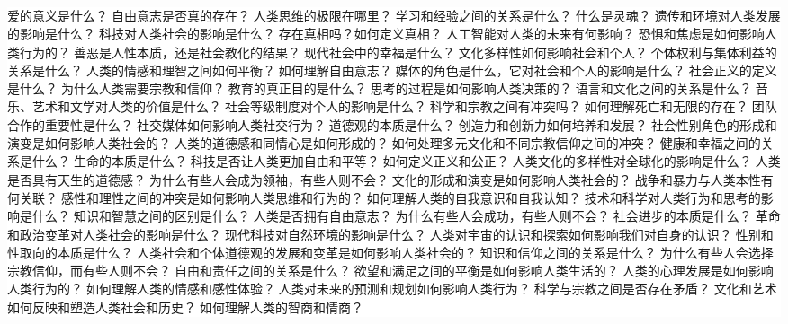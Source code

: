 爱的意义是什么？
自由意志是否真的存在？
人类思维的极限在哪里？
学习和经验之间的关系是什么？
什么是灵魂？
遗传和环境对人类发展的影响是什么？
科技对人类社会的影响是什么？
存在真相吗？如何定义真相？
人工智能对人类的未来有何影响？
恐惧和焦虑是如何影响人类行为的？
善恶是人性本质，还是社会教化的结果？
现代社会中的幸福是什么？
文化多样性如何影响社会和个人？
个体权利与集体利益的关系是什么？
人类的情感和理智之间如何平衡？
如何理解自由意志？
媒体的角色是什么，它对社会和个人的影响是什么？
社会正义的定义是什么？
为什么人类需要宗教和信仰？
教育的真正目的是什么？
思考的过程是如何影响人类决策的？
语言和文化之间的关系是什么？
音乐、艺术和文学对人类的价值是什么？
社会等级制度对个人的影响是什么？
科学和宗教之间有冲突吗？
如何理解死亡和无限的存在？
团队合作的重要性是什么？
社交媒体如何影响人类社交行为？
道德观的本质是什么？
创造力和创新力如何培养和发展？
社会性别角色的形成和演变是如何影响人类社会的？
人类的道德感和同情心是如何形成的？
如何处理多元文化和不同宗教信仰之间的冲突？
健康和幸福之间的关系是什么？
生命的本质是什么？
科技是否让人类更加自由和平等？
如何定义正义和公正？
人类文化的多样性对全球化的影响是什么？
人类是否具有天生的道德感？
为什么有些人会成为领袖，有些人则不会？
文化的形成和演变是如何影响人类社会的？
战争和暴力与人类本性有何关联？
感性和理性之间的冲突是如何影响人类思维和行为的？
如何理解人类的自我意识和自我认知？
技术和科学对人类行为和思考的影响是什么？
知识和智慧之间的区别是什么？
人类是否拥有自由意志？
为什么有些人会成功，有些人则不会？
社会进步的本质是什么？
革命和政治变革对人类社会的影响是什么？
现代科技对自然环境的影响是什么？
人类对宇宙的认识和探索如何影响我们对自身的认识？
性别和性取向的本质是什么？
人类社会和个体道德观的发展和变革是如何影响人类社会的？
知识和信仰之间的关系是什么？
为什么有些人会选择宗教信仰，而有些人则不会？
自由和责任之间的关系是什么？
欲望和满足之间的平衡是如何影响人类生活的？
人类的心理发展是如何影响人类行为的？
如何理解人类的情感和感性体验？
人类对未来的预测和规划如何影响人类行为？
科学与宗教之间是否存在矛盾？
文化和艺术如何反映和塑造人类社会和历史？
如何理解人类的智商和情商？